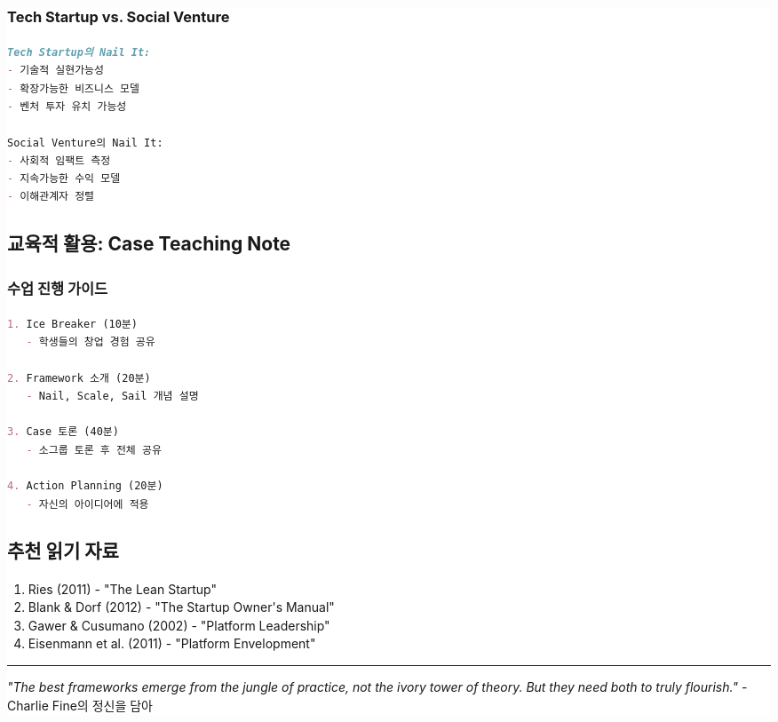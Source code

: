 ### Tech Startup vs. Social Venture
```markdown
Tech Startup의 Nail It:
- 기술적 실현가능성
- 확장가능한 비즈니스 모델
- 벤처 투자 유치 가능성

Social Venture의 Nail It:
- 사회적 임팩트 측정
- 지속가능한 수익 모델
- 이해관계자 정렬
```

## 교육적 활용: Case Teaching Note

### 수업 진행 가이드
```markdown
1. Ice Breaker (10분)
   - 학생들의 창업 경험 공유
   
2. Framework 소개 (20분)
   - Nail, Scale, Sail 개념 설명
   
3. Case 토론 (40분)
   - 소그룹 토론 후 전체 공유
   
4. Action Planning (20분)
   - 자신의 아이디어에 적용
```

## 추천 읽기 자료
1. Ries (2011) - "The Lean Startup"
2. Blank & Dorf (2012) - "The Startup Owner's Manual"
3. Gawer & Cusumano (2002) - "Platform Leadership"
4. Eisenmann et al. (2011) - "Platform Envelopment"

---

*"The best frameworks emerge from the jungle of practice, not the ivory tower of theory. But they need both to truly flourish."* - Charlie Fine의 정신을 담아